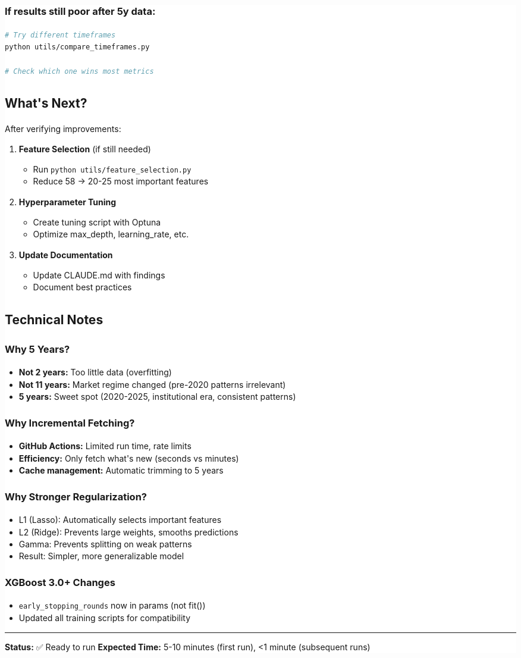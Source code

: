 ### If results still poor after 5y data:
```bash
# Try different timeframes
python utils/compare_timeframes.py

# Check which one wins most metrics
```

## What's Next?

After verifying improvements:

1. **Feature Selection** (if still needed)
   - Run `python utils/feature_selection.py`
   - Reduce 58 → 20-25 most important features

2. **Hyperparameter Tuning**
   - Create tuning script with Optuna
   - Optimize max_depth, learning_rate, etc.

3. **Update Documentation**
   - Update CLAUDE.md with findings
   - Document best practices

## Technical Notes

### Why 5 Years?
- **Not 2 years:** Too little data (overfitting)
- **Not 11 years:** Market regime changed (pre-2020 patterns irrelevant)
- **5 years:** Sweet spot (2020-2025, institutional era, consistent patterns)

### Why Incremental Fetching?
- **GitHub Actions:** Limited run time, rate limits
- **Efficiency:** Only fetch what's new (seconds vs minutes)
- **Cache management:** Automatic trimming to 5 years

### Why Stronger Regularization?
- L1 (Lasso): Automatically selects important features
- L2 (Ridge): Prevents large weights, smooths predictions
- Gamma: Prevents splitting on weak patterns
- Result: Simpler, more generalizable model

### XGBoost 3.0+ Changes
- `early_stopping_rounds` now in params (not fit())
- Updated all training scripts for compatibility

---

**Status:** ✅ Ready to run
**Expected Time:** 5-10 minutes (first run), <1 minute (subsequent runs)
